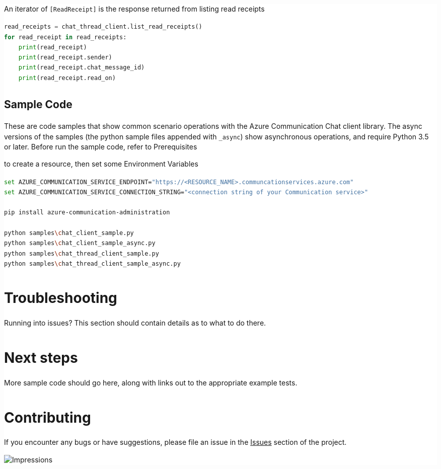 An iterator of `[ReadReceipt]` is the response returned from listing read receipts

```python
read_receipts = chat_thread_client.list_read_receipts()
for read_receipt in read_receipts:
    print(read_receipt)
    print(read_receipt.sender)
    print(read_receipt.chat_message_id)
    print(read_receipt.read_on)
```

## Sample Code

These are code samples that show common scenario operations with the Azure Communication Chat client library.
The async versions of the samples (the python sample files appended with `_async`) show asynchronous operations,
and require Python 3.5 or later.
Before run the sample code, refer to Prerequisites

to create a resource, then set some Environment Variables

```bash
set AZURE_COMMUNICATION_SERVICE_ENDPOINT="https://<RESOURCE_NAME>.communcationservices.azure.com"
set AZURE_COMMUNICATION_SERVICE_CONNECTION_STRING="<connection string of your Communication service>"

pip install azure-communication-administration

python samples\chat_client_sample.py
python samples\chat_client_sample_async.py
python samples\chat_thread_client_sample.py
python samples\chat_thread_client_sample_async.py
```

# Troubleshooting

Running into issues? This section should contain details as to what to do there.

# Next steps

More sample code should go here, along with links out to the appropriate example tests.

# Contributing

If you encounter any bugs or have suggestions, please file an issue in the [Issues](<https://github.com/Azure/azure-sdk-for-python/issues>) section of the project.

![Impressions](https://azure-sdk-impressions.azurewebsites.net/api/impressions/azure-sdk-for-python%2Fsdk%2Ftemplate%2Fazure-template%2FREADME.png)


